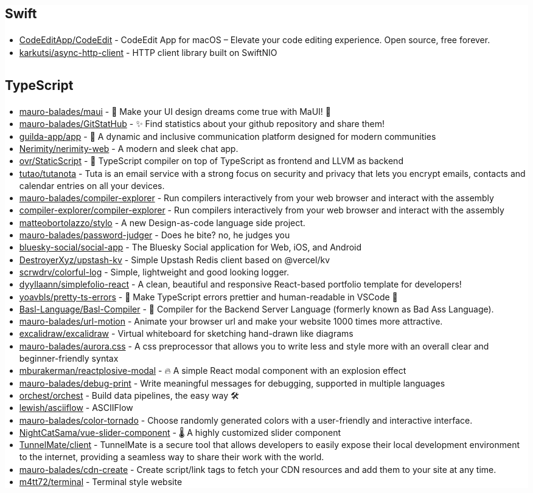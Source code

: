 ## Swift 

- [CodeEditApp/CodeEdit](https://github.com/CodeEditApp/CodeEdit) - CodeEdit App for macOS – Elevate your code editing experience. Open source, free forever.
- [karkutsi/async-http-client](https://github.com/karkutsi/async-http-client) - HTTP client library built on SwiftNIO

## TypeScript 

- [mauro-balades/maui](https://github.com/mauro-balades/maui) - 🎨 Make your UI design dreams come true with MaUI! 🚀
- [mauro-balades/GitStatHub](https://github.com/mauro-balades/GitStatHub) - ✨ Find statistics about your github repository and share them!
- [guilda-app/app](https://github.com/guilda-app/app) - 📢 A dynamic and inclusive communication platform designed for modern communities
- [Nerimity/nerimity-web](https://github.com/Nerimity/nerimity-web) - A modern and sleek chat app.
- [ovr/StaticScript](https://github.com/ovr/StaticScript) - :rocket: TypeScript compiler on top of TypeScript as frontend and LLVM as backend
- [tutao/tutanota](https://github.com/tutao/tutanota) - Tuta is an email service with a strong focus on security and privacy that lets you encrypt emails, contacts and calendar entries on all your devices.
- [mauro-balades/compiler-explorer](https://github.com/mauro-balades/compiler-explorer) - Run compilers interactively from your web browser and interact with the assembly
- [compiler-explorer/compiler-explorer](https://github.com/compiler-explorer/compiler-explorer) - Run compilers interactively from your web browser and interact with the assembly
- [matteobortolazzo/stylo](https://github.com/matteobortolazzo/stylo) - A new Design-as-code language side project.
- [mauro-balades/password-judger](https://github.com/mauro-balades/password-judger) - Does he bite? no, he judges you
- [bluesky-social/social-app](https://github.com/bluesky-social/social-app) - The Bluesky Social application for Web, iOS, and Android
- [DestroyerXyz/upstash-kv](https://github.com/DestroyerXyz/upstash-kv) - Simple Upstash Redis client based on @vercel/kv
- [scrwdrv/colorful-log](https://github.com/scrwdrv/colorful-log) - Simple, lightweight and good looking logger.
- [dyyllaann/simplefolio-react](https://github.com/dyyllaann/simplefolio-react) - A clean, beautiful and responsive React-based portfolio template for developers!
- [yoavbls/pretty-ts-errors](https://github.com/yoavbls/pretty-ts-errors) - 🔵 Make TypeScript errors prettier and human-readable in VSCode 🎀
- [Basl-Language/Basl-Compiler](https://github.com/Basl-Language/Basl-Compiler) - :monkey: Compiler for the Backend Server Language (formerly known as Bad Ass Language).
- [mauro-balades/url-motion](https://github.com/mauro-balades/url-motion) - Animate your browser url and make your website 1000 times more attractive.
- [excalidraw/excalidraw](https://github.com/excalidraw/excalidraw) - Virtual whiteboard for sketching hand-drawn like diagrams
- [mauro-balades/aurora.css](https://github.com/mauro-balades/aurora.css) - A css preprocessor that allows you to write less and style more with an overall clear and beginner-friendly syntax
- [mburakerman/reactplosive-modal](https://github.com/mburakerman/reactplosive-modal) - 🔥 A simple React modal component with an explosion effect
- [mauro-balades/debug-print](https://github.com/mauro-balades/debug-print) - Write meaningful messages for debugging, supported in multiple languages
- [orchest/orchest](https://github.com/orchest/orchest) - Build data pipelines, the easy way 🛠️
- [lewish/asciiflow](https://github.com/lewish/asciiflow) - ASCIIFlow
- [mauro-balades/color-tornado](https://github.com/mauro-balades/color-tornado) - Choose randomly generated colors with a user-friendly and interactive interface.
- [NightCatSama/vue-slider-component](https://github.com/NightCatSama/vue-slider-component) - 🌡 A highly customized slider component
- [TunnelMate/client](https://github.com/TunnelMate/client) - TunnelMate is a secure tool that allows developers to easily expose their local development environment to the internet, providing a seamless way to share their work with the world.
- [mauro-balades/cdn-create](https://github.com/mauro-balades/cdn-create) - Create script/link tags to fetch your CDN resources and add them to your site at any time.
- [m4tt72/terminal](https://github.com/m4tt72/terminal) - Terminal style website